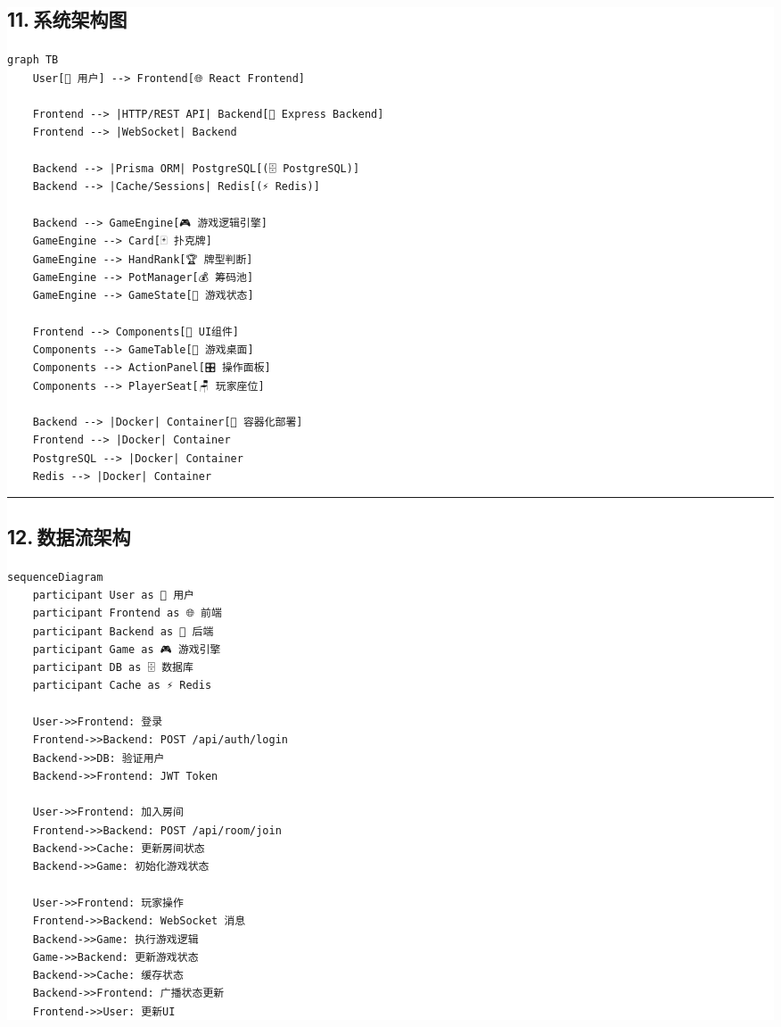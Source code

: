 
## 11. 系统架构图

```mermaid
graph TB
    User[👤 用户] --> Frontend[🌐 React Frontend]
    
    Frontend --> |HTTP/REST API| Backend[🚀 Express Backend]
    Frontend --> |WebSocket| Backend
    
    Backend --> |Prisma ORM| PostgreSQL[(🗄️ PostgreSQL)]
    Backend --> |Cache/Sessions| Redis[(⚡ Redis)]
    
    Backend --> GameEngine[🎮 游戏逻辑引擎]
    GameEngine --> Card[🃏 扑克牌]
    GameEngine --> HandRank[🏆 牌型判断]
    GameEngine --> PotManager[💰 筹码池]
    GameEngine --> GameState[🎯 游戏状态]
    
    Frontend --> Components[🧩 UI组件]
    Components --> GameTable[🎲 游戏桌面]
    Components --> ActionPanel[🎛️ 操作面板]
    Components --> PlayerSeat[🪑 玩家座位]
    
    Backend --> |Docker| Container[🐳 容器化部署]
    Frontend --> |Docker| Container
    PostgreSQL --> |Docker| Container
    Redis --> |Docker| Container
```

---

## 12. 数据流架构

```mermaid
sequenceDiagram
    participant User as 👤 用户
    participant Frontend as 🌐 前端
    participant Backend as 🚀 后端
    participant Game as 🎮 游戏引擎
    participant DB as 🗄️ 数据库
    participant Cache as ⚡ Redis
    
    User->>Frontend: 登录
    Frontend->>Backend: POST /api/auth/login
    Backend->>DB: 验证用户
    Backend->>Frontend: JWT Token
    
    User->>Frontend: 加入房间
    Frontend->>Backend: POST /api/room/join
    Backend->>Cache: 更新房间状态
    Backend->>Game: 初始化游戏状态
    
    User->>Frontend: 玩家操作
    Frontend->>Backend: WebSocket 消息
    Backend->>Game: 执行游戏逻辑
    Game->>Backend: 更新游戏状态
    Backend->>Cache: 缓存状态
    Backend->>Frontend: 广播状态更新
    Frontend->>User: 更新UI
```
